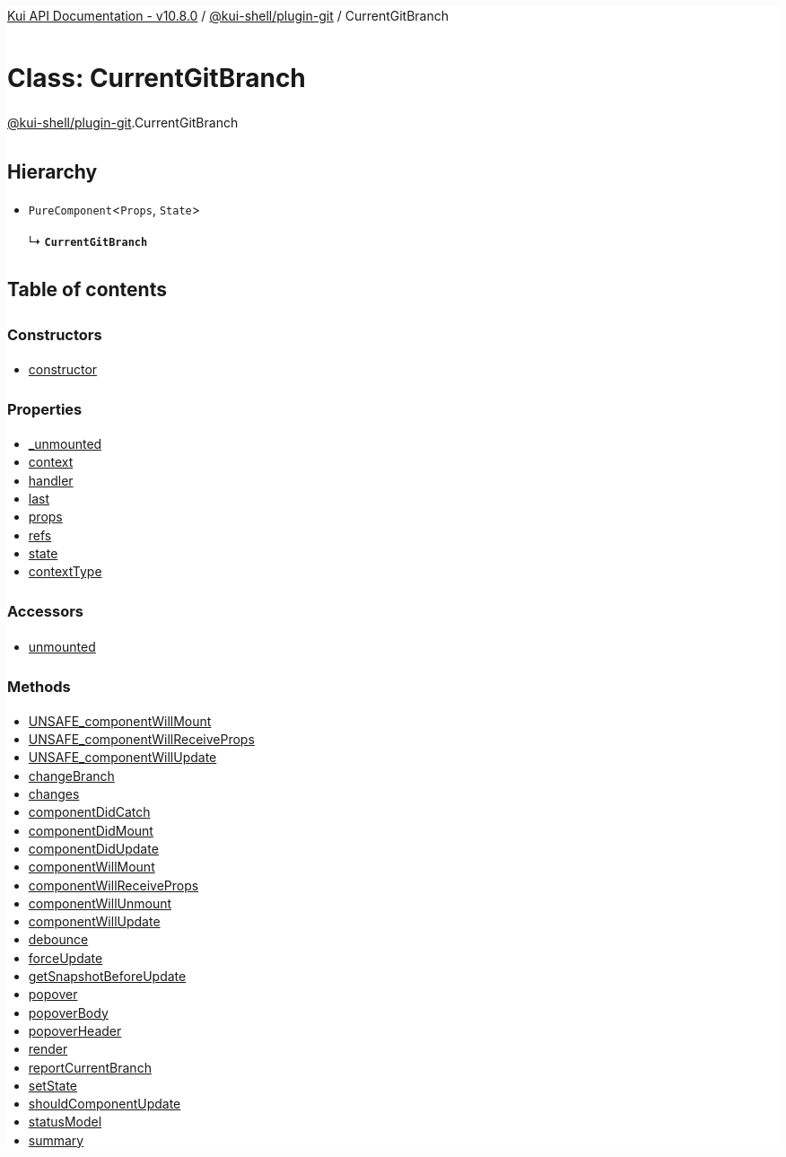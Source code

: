 [Kui API Documentation - v10.8.0](../README.md) / [@kui-shell/plugin-git](../modules/kui_shell_plugin_git.md) / CurrentGitBranch

# Class: CurrentGitBranch

[@kui-shell/plugin-git](../modules/kui_shell_plugin_git.md).CurrentGitBranch

## Hierarchy

- `PureComponent`<`Props`, `State`\>

  ↳ **`CurrentGitBranch`**

## Table of contents

### Constructors

- [constructor](kui_shell_plugin_git.CurrentGitBranch.md#constructor)

### Properties

- [\_unmounted](kui_shell_plugin_git.CurrentGitBranch.md#_unmounted)
- [context](kui_shell_plugin_git.CurrentGitBranch.md#context)
- [handler](kui_shell_plugin_git.CurrentGitBranch.md#handler)
- [last](kui_shell_plugin_git.CurrentGitBranch.md#last)
- [props](kui_shell_plugin_git.CurrentGitBranch.md#props)
- [refs](kui_shell_plugin_git.CurrentGitBranch.md#refs)
- [state](kui_shell_plugin_git.CurrentGitBranch.md#state)
- [contextType](kui_shell_plugin_git.CurrentGitBranch.md#contexttype)

### Accessors

- [unmounted](kui_shell_plugin_git.CurrentGitBranch.md#unmounted)

### Methods

- [UNSAFE_componentWillMount](kui_shell_plugin_git.CurrentGitBranch.md#unsafe_componentwillmount)
- [UNSAFE_componentWillReceiveProps](kui_shell_plugin_git.CurrentGitBranch.md#unsafe_componentwillreceiveprops)
- [UNSAFE_componentWillUpdate](kui_shell_plugin_git.CurrentGitBranch.md#unsafe_componentwillupdate)
- [changeBranch](kui_shell_plugin_git.CurrentGitBranch.md#changebranch)
- [changes](kui_shell_plugin_git.CurrentGitBranch.md#changes)
- [componentDidCatch](kui_shell_plugin_git.CurrentGitBranch.md#componentdidcatch)
- [componentDidMount](kui_shell_plugin_git.CurrentGitBranch.md#componentdidmount)
- [componentDidUpdate](kui_shell_plugin_git.CurrentGitBranch.md#componentdidupdate)
- [componentWillMount](kui_shell_plugin_git.CurrentGitBranch.md#componentwillmount)
- [componentWillReceiveProps](kui_shell_plugin_git.CurrentGitBranch.md#componentwillreceiveprops)
- [componentWillUnmount](kui_shell_plugin_git.CurrentGitBranch.md#componentwillunmount)
- [componentWillUpdate](kui_shell_plugin_git.CurrentGitBranch.md#componentwillupdate)
- [debounce](kui_shell_plugin_git.CurrentGitBranch.md#debounce)
- [forceUpdate](kui_shell_plugin_git.CurrentGitBranch.md#forceupdate)
- [getSnapshotBeforeUpdate](kui_shell_plugin_git.CurrentGitBranch.md#getsnapshotbeforeupdate)
- [popover](kui_shell_plugin_git.CurrentGitBranch.md#popover)
- [popoverBody](kui_shell_plugin_git.CurrentGitBranch.md#popoverbody)
- [popoverHeader](kui_shell_plugin_git.CurrentGitBranch.md#popoverheader)
- [render](kui_shell_plugin_git.CurrentGitBranch.md#render)
- [reportCurrentBranch](kui_shell_plugin_git.CurrentGitBranch.md#reportcurrentbranch)
- [setState](kui_shell_plugin_git.CurrentGitBranch.md#setstate)
- [shouldComponentUpdate](kui_shell_plugin_git.CurrentGitBranch.md#shouldcomponentupdate)
- [statusModel](kui_shell_plugin_git.CurrentGitBranch.md#statusmodel)
- [summary](kui_shell_plugin_git.CurrentGitBranch.md#summary)
